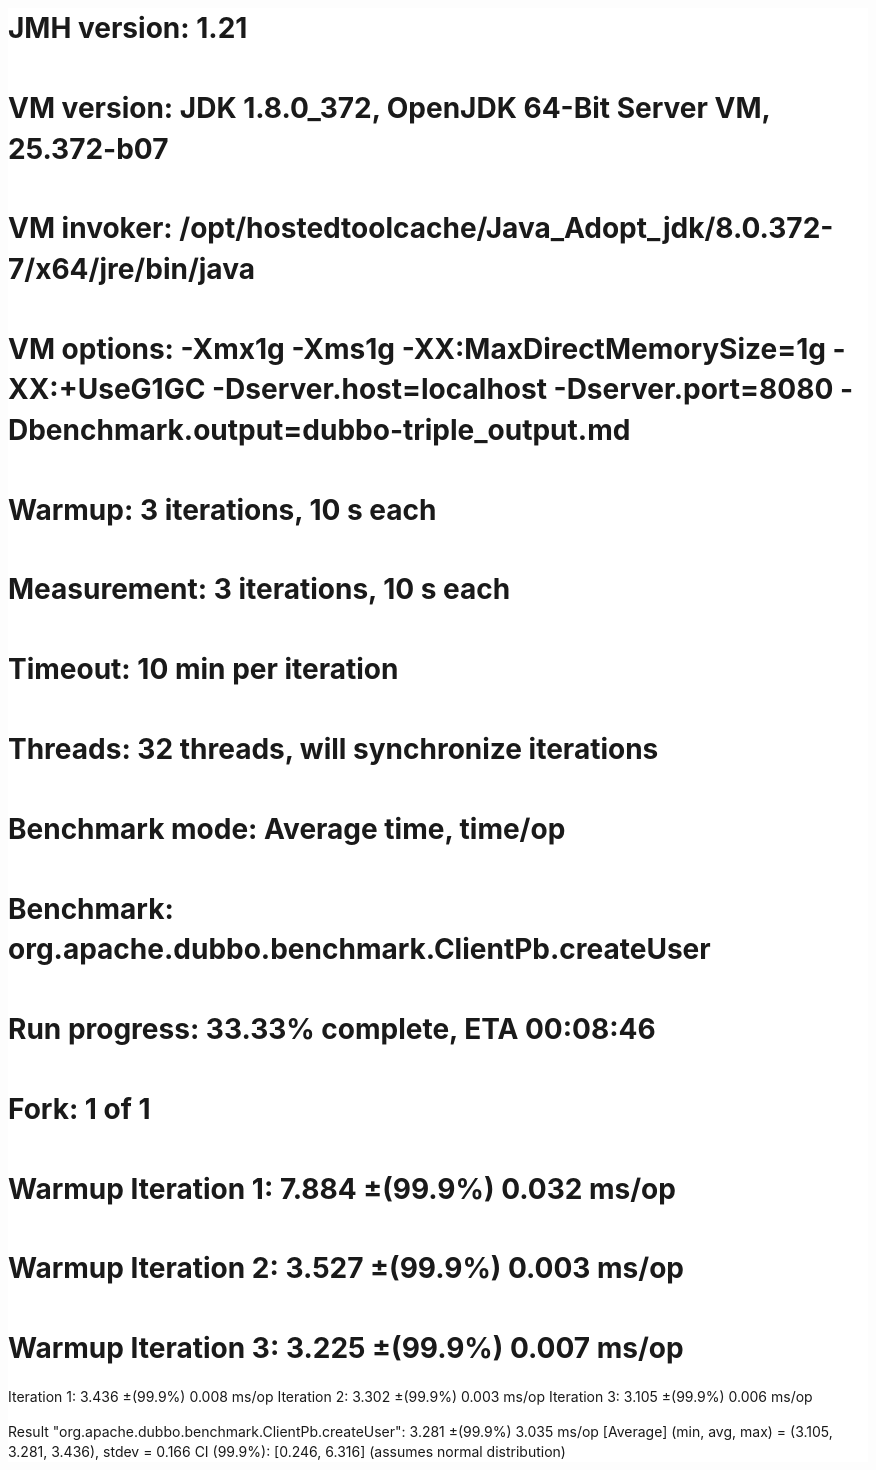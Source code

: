 
# JMH version: 1.21
# VM version: JDK 1.8.0_372, OpenJDK 64-Bit Server VM, 25.372-b07
# VM invoker: /opt/hostedtoolcache/Java_Adopt_jdk/8.0.372-7/x64/jre/bin/java
# VM options: -Xmx1g -Xms1g -XX:MaxDirectMemorySize=1g -XX:+UseG1GC -Dserver.host=localhost -Dserver.port=8080 -Dbenchmark.output=dubbo-triple_output.md
# Warmup: 3 iterations, 10 s each
# Measurement: 3 iterations, 10 s each
# Timeout: 10 min per iteration
# Threads: 32 threads, will synchronize iterations
# Benchmark mode: Average time, time/op
# Benchmark: org.apache.dubbo.benchmark.ClientPb.createUser

# Run progress: 33.33% complete, ETA 00:08:46
# Fork: 1 of 1
# Warmup Iteration   1: 7.884 ±(99.9%) 0.032 ms/op
# Warmup Iteration   2: 3.527 ±(99.9%) 0.003 ms/op
# Warmup Iteration   3: 3.225 ±(99.9%) 0.007 ms/op
Iteration   1: 3.436 ±(99.9%) 0.008 ms/op
Iteration   2: 3.302 ±(99.9%) 0.003 ms/op
Iteration   3: 3.105 ±(99.9%) 0.006 ms/op


Result "org.apache.dubbo.benchmark.ClientPb.createUser":
  3.281 ±(99.9%) 3.035 ms/op [Average]
  (min, avg, max) = (3.105, 3.281, 3.436), stdev = 0.166
  CI (99.9%): [0.246, 6.316] (assumes normal distribution)
